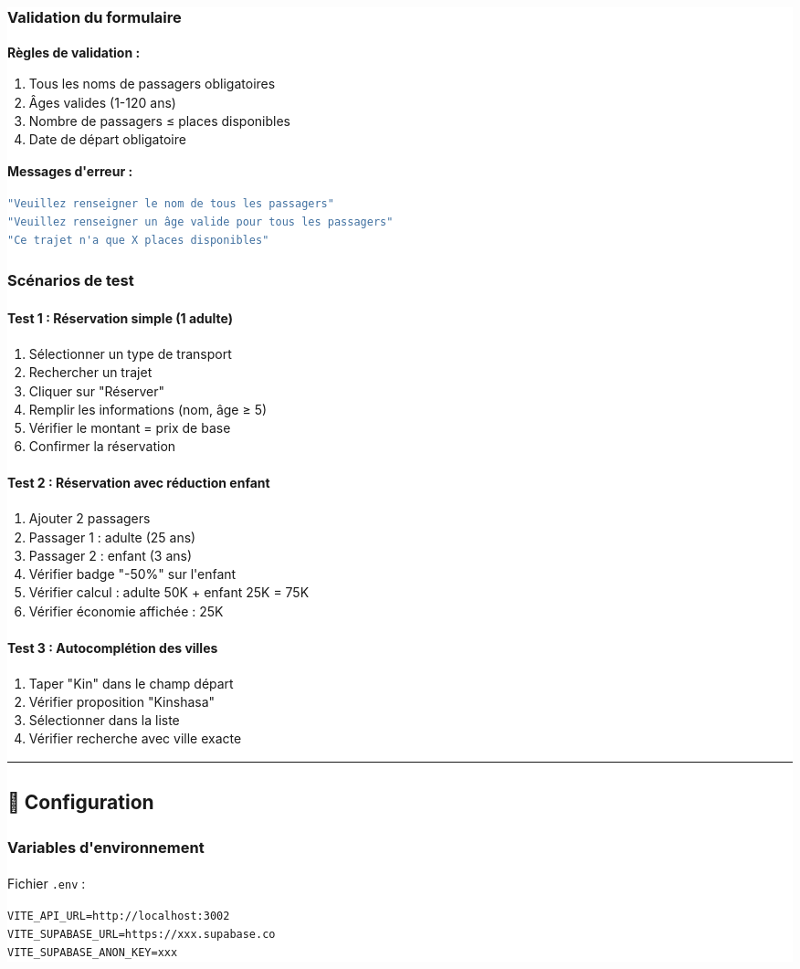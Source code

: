 ### Validation du formulaire

**Règles de validation :**
1. Tous les noms de passagers obligatoires
2. Âges valides (1-120 ans)
3. Nombre de passagers ≤ places disponibles
4. Date de départ obligatoire

**Messages d'erreur :**
```typescript
"Veuillez renseigner le nom de tous les passagers"
"Veuillez renseigner un âge valide pour tous les passagers"
"Ce trajet n'a que X places disponibles"
```

### Scénarios de test

#### Test 1 : Réservation simple (1 adulte)
1. Sélectionner un type de transport
2. Rechercher un trajet
3. Cliquer sur "Réserver"
4. Remplir les informations (nom, âge ≥ 5)
5. Vérifier le montant = prix de base
6. Confirmer la réservation

#### Test 2 : Réservation avec réduction enfant
1. Ajouter 2 passagers
2. Passager 1 : adulte (25 ans)
3. Passager 2 : enfant (3 ans)
4. Vérifier badge "-50%" sur l'enfant
5. Vérifier calcul : adulte 50K + enfant 25K = 75K
6. Vérifier économie affichée : 25K

#### Test 3 : Autocomplétion des villes
1. Taper "Kin" dans le champ départ
2. Vérifier proposition "Kinshasa"
3. Sélectionner dans la liste
4. Vérifier recherche avec ville exacte

---

## 🔧 Configuration

### Variables d'environnement

Fichier `.env` :
```env
VITE_API_URL=http://localhost:3002
VITE_SUPABASE_URL=https://xxx.supabase.co
VITE_SUPABASE_ANON_KEY=xxx
```
